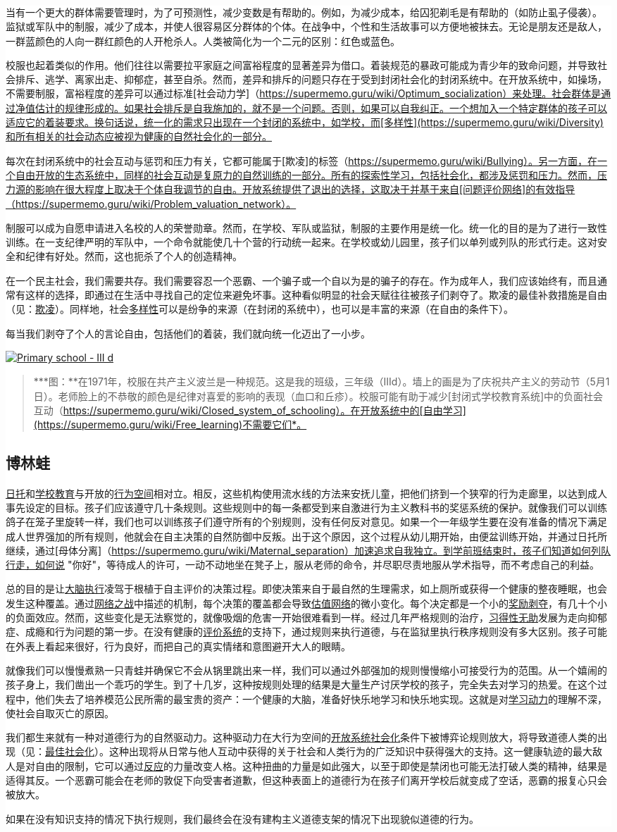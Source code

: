 当有一个更大的群体需要管理时，为了可预测性，减少变数是有帮助的。例如，为减少成本，给囚犯剃毛是有帮助的（如防止虱子侵袭）。监狱或军队中的制服，减少了成本，并使人很容易区分群体的个体。在战争中，个性和生活故事可以方便地被抹去。无论是朋友还是敌人，一群蓝颜色的人向一群红颜色的人开枪杀人。人类被简化为一个二元的区别：红色或蓝色。

校服也起着类似的作用。他们往往以需要拉平家庭之间富裕程度的显著差异为借口。着装规范的暴政可能成为青少年的致命问题，并导致社会排斥、逃学、离家出走、抑郁症，甚至自杀。然而，差异和排斥的问题只存在于受到封闭社会化的封闭系统中。在开放系统中，如操场，不需要制服，富裕程度的差异可以通过标准[社会动力学]（https://supermemo.guru/wiki/Optimum_socialization）来处理。社会群体是通过净值估计的规律形成的。如果社会排斥是自我施加的，就不是一个问题。否则，如果可以自我纠正。一个想加入一个特定群体的孩子可以适应它的着装要求。换句话说，统一化的需求只出现在一个封闭的系统中，如学校，而[多样性](https://supermemo.guru/wiki/Diversity)和所有相关的社会动态应被视为健康的自然社会化的一部分。

每次在封闭系统中的社会互动与惩罚和压力有关，它都可能属于[欺凌]的标签（https://supermemo.guru/wiki/Bullying）。另一方面，在一个自由开放的生态系统中，同样的社会互动是复原力的自然训练的一部分。所有的探索性学习，包括社会化，都涉及惩罚和压力。然而，压力源的影响在很大程度上取决于个体自我调节的自由。开放系统提供了退出的选择，这取决于并基于来自[问题评价网络]的有效指导（https://supermemo.guru/wiki/Problem_valuation_network）。

制服可以成为自愿申请进入名校的人的荣誉勋章。然而，在学校、军队或监狱，制服的主要作用是统一化。统一化的目的是为了进行一致性训练。在一支纪律严明的军队中，一个命令就能使几十个营的行动统一起来。在学校或幼儿园里，孩子们以单列或列队的形式行走。这对安全和纪律有好处。然而，这也扼杀了个人的创造精神。

在一个民主社会，我们需要共存。我们需要容忍一个恶霸、一个骗子或一个自以为是的骗子的存在。作为成年人，我们应该始终有，而且通常有这样的选择，即通过在生活中寻找自己的定位来避免坏事。这种看似明显的社会天赋往往被孩子们剥夺了。欺凌的最佳补救措施是自由（见：[欺凌](https://supermemo.guru/wiki/Bullying)）。同样地，社会[多样性](https://supermemo.guru/wiki/Diversity)可以是纷争的来源（在封闭的系统中），也可以是丰富的来源（在自由的条件下）。

每当我们剥夺了个人的言论自由，包括他们的着装，我们就向统一化迈出了一小步。

[![Primary school - III d](https://supermemo.guru/images/thumb/1/1f/Primary_school_III_d.jpg/500px-Primary_school_III_d.jpg)](https://supermemo.guru/wiki/File:Primary_school_III_d.jpg)

> ***图：**在1971年，校服在共产主义波兰是一种规范。这是我的班级，三年级（IIId）。墙上的画是为了庆祝共产主义的劳动节（5月1日）。老师脸上的不恭敬的颜色是纪律对喜爱的影响的表现（血口和丘疹）。校服可能有助于减少[封闭式学校教育系统]中的负面社会互动（https://supermemo.guru/wiki/Closed_system_of_schooling）。在开放系统中的[自由学习](https://supermemo.guru/wiki/Free_learning)不需要它们*。

## 博林蛙

[日托](https://supermemo.guru/wiki/Daycare)和[学校教育](https://supermemo.guru/wiki/Schooling)与开放的[行为空间](https://supermemo.guru/wiki/Behavioral_space)相对立。相反，这些机构使用流水线的方法来安抚儿童，把他们挤到一个狭窄的行为走廊里，以达到成人事先设定的目标。孩子们应该遵守几十条规则。这些规则中的每一条都受到来自激进行为主义教科书的奖惩系统的保护。就像我们可以训练鸽子在笼子里旋转一样，我们也可以训练孩子们遵守所有的个别规则，没有任何反对意见。如果一个一年级学生要在没有准备的情况下满足成人世界强加的所有规则，他就会在自主决策的自然防御中反叛。出于这个原因，这个过程从幼儿期开始，由便盆训练开始，并通过日托所继续，通过[母体分离]（https://supermemo.guru/wiki/Maternal_separation）加速追求自我独立。到学前班结束时，孩子们知道如何列队行走，如何说 "你好"，等待成人的许可，一动不动地坐在凳子上，服从老师的命令，并尽职尽责地服从学术指导，而不考虑自己的利益。

总的目的是让[大脑执行](https://supermemo.guru/wiki/Executive_function)凌驾于根植于自主评价的决策过程。即使决策来自于最自然的生理需求，如上厕所或获得一个健康的整夜睡眠，也会发生这种覆盖。通过[网络之战](https://supermemo.guru/wiki/War_of_the_networks)中描述的机制，每个决策的覆盖都会导致[估值网络](https://supermemo.guru/wiki/Knowledge_valuation_network)的微小变化。每个决定都是一个小的[奖励剥夺](https://supermemo.guru/wiki/Reward_diversity_in_preventing_addictions)，有几十个小的负面效应。然而，这些变化是无法察觉的，就像吸烟的危害一开始很难看到一样。经过几年严格规则的治疗，[习得性无助](https://supermemo.guru/wiki/Learned_helplessness)发展为走向抑郁症、成瘾和行为问题的第一步。在没有健康的[评价系统](https://supermemo.guru/wiki/Knowledge_valuation_network)的支持下，通过规则来执行道德，与在监狱里执行秩序规则没有多大区别。孩子可能在外表上看起来很好，行为良好，而把自己的真实情绪和意图避开大人的眼睛。

就像我们可以慢慢煮熟一只青蛙并确保它不会从锅里跳出来一样，我们可以通过外部强加的规则慢慢缩小可接受行为的范围。从一个嬉闹的孩子身上，我们凿出一个乖巧的学生。到了十几岁，这种按规则处理的结果是大量生产讨厌学校的孩子，完全失去对学习的热爱。在这个过程中，他们失去了培养模范公民所需的最宝贵的资产：一个健康的大脑，准备好快乐地学习和快乐地实现。这就是对[学习动力](https://supermemo.guru/wiki/Learn_drive)的理解不深，使社会自取灭亡的原因。

我们都生来就有一种对道德行为的自然驱动力。这种驱动力在大行为空间的[开放系统社会化](https://supermemo.guru/wiki/Closed_systems_of_socialization)条件下被博弈论规则放大，将导致道德人类的出现（见：[最佳社会化](https://supermemo.guru/wiki/Optimum_socialization)）。这种出现将从日常与他人互动中获得的关于社会和人类行为的广泛知识中获得强大的支持。这一健康轨迹的最大敌人是对自由的限制，它可以通过[反应](https://supermemo.guru/wiki/Reactance)的力量改变人格。这种扭曲的力量是如此强大，以至于即使是禁闭也可能无法打破人类的精神，结果是适得其反。一个恶霸可能会在老师的敦促下向受害者道歉，但这种表面上的道德行为在孩子们离开学校后就变成了空话，恶霸的报复心只会被放大。

如果在没有知识支持的情况下执行规则，我们最终会在没有建构主义道德支架的情况下出现貌似道德的行为。
